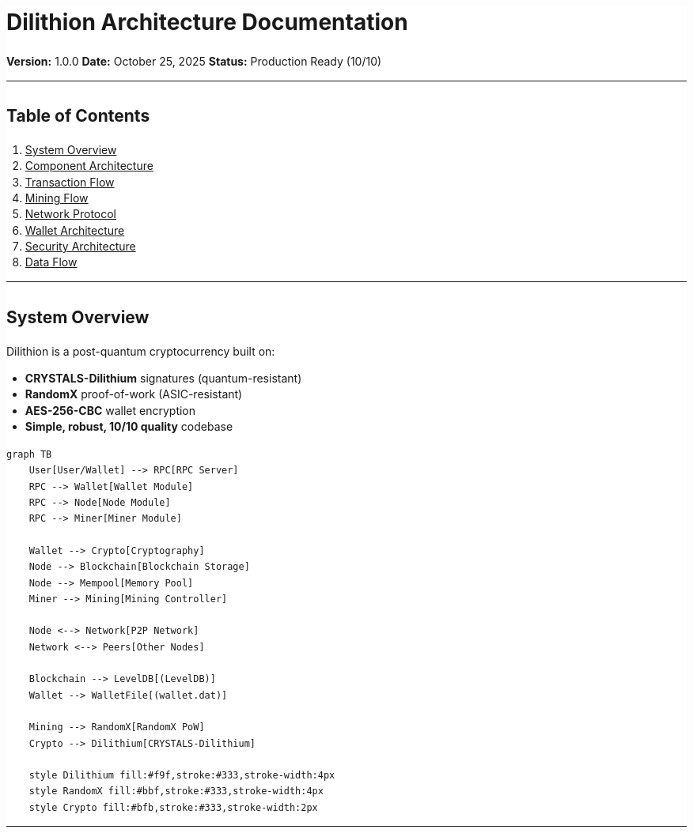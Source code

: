 # Dilithion Architecture Documentation

**Version:** 1.0.0
**Date:** October 25, 2025
**Status:** Production Ready (10/10)

---

## Table of Contents

1. [System Overview](#system-overview)
2. [Component Architecture](#component-architecture)
3. [Transaction Flow](#transaction-flow)
4. [Mining Flow](#mining-flow)
5. [Network Protocol](#network-protocol)
6. [Wallet Architecture](#wallet-architecture)
7. [Security Architecture](#security-architecture)
8. [Data Flow](#data-flow)

---

## System Overview

Dilithion is a post-quantum cryptocurrency built on:
- **CRYSTALS-Dilithium** signatures (quantum-resistant)
- **RandomX** proof-of-work (ASIC-resistant)
- **AES-256-CBC** wallet encryption
- **Simple, robust, 10/10 quality** codebase

```mermaid
graph TB
    User[User/Wallet] --> RPC[RPC Server]
    RPC --> Wallet[Wallet Module]
    RPC --> Node[Node Module]
    RPC --> Miner[Miner Module]

    Wallet --> Crypto[Cryptography]
    Node --> Blockchain[Blockchain Storage]
    Node --> Mempool[Memory Pool]
    Miner --> Mining[Mining Controller]

    Node <--> Network[P2P Network]
    Network <--> Peers[Other Nodes]

    Blockchain --> LevelDB[(LevelDB)]
    Wallet --> WalletFile[(wallet.dat)]

    Mining --> RandomX[RandomX PoW]
    Crypto --> Dilithium[CRYSTALS-Dilithium]

    style Dilithium fill:#f9f,stroke:#333,stroke-width:4px
    style RandomX fill:#bbf,stroke:#333,stroke-width:4px
    style Crypto fill:#bfb,stroke:#333,stroke-width:2px
```

---